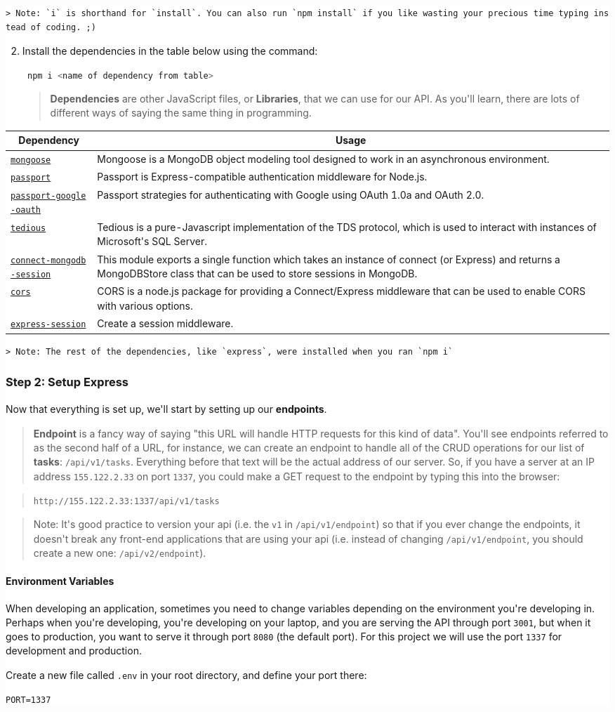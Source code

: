     > Note: `i` is shorthand for `install`. You can also run `npm install` if you like wasting your precious time typing instead of coding. ;)

2. Install the dependencies in the table below using the command:
   ```sh
    npm i <name of dependency from table>
    ```

    > **Dependencies** are other JavaScript files, or **Libraries**, that we can use for our API. As you'll learn, there are lots of different ways of saying the same thing in programming.

| Dependency | Usage |
| ---------- | ----- |
| [`mongoose`](https://www.npmjs.com/package/mongoose) | Mongoose is a MongoDB object modeling tool designed to work in an asynchronous environment. |
| [`passport`](https://www.npmjs.com/package/passport) | Passport is Express-compatible authentication middleware for Node.js. |
| [`passport-google-oauth`](https://www.npmjs.com/package/passport-google-oauth) | Passport strategies for authenticating with Google using OAuth 1.0a and OAuth 2.0. |
| [`tedious`](https://www.npmjs.com/package/tedious) | Tedious is a pure-Javascript implementation of the TDS protocol, which is used to interact with instances of Microsoft's SQL Server. |
| [`connect-mongodb-session`](https://www.npmjs.com/package/connect-mongodb-session) | This module exports a single function which takes an instance of connect (or Express) and returns a MongoDBStore class that can be used to store sessions in MongoDB. |
| [`cors`](https://www.npmjs.com/package/cors) | CORS is a node.js package for providing a Connect/Express middleware that can be used to enable CORS with various options. |
| [`express-session`](https://www.npmjs.com/package/express-session) | Create a session middleware. |

    > Note: The rest of the dependencies, like `express`, were installed when you ran `npm i`

### Step 2: Setup Express

Now that everything is set up, we'll start by setting up our __endpoints__.

> __Endpoint__ is a fancy way of saying "this URL will handle HTTP requests for this kind of data". You'll see endpoints referred to as the second half of a URL, for instance, we can create an endpoint to handle all of the CRUD operations for our list of **tasks**: `/api/v1/tasks`. Everything before that text will be the actual address of our server. So, if you have a server at an IP address `155.122.2.33` on port `1337`, you could make a GET request to the endpoint by typing this into the browser:

> ```
> http://155.122.2.33:1337/api/v1/tasks
> ```

> Note: It's good practice to version your api (i.e. the `v1` in `/api/v1/endpoint`) so that if you ever change the endpoints, it doesn't break any front-end applications that are using your api (i.e. instead of changing `/api/v1/endpoint`, you should create a new one: `/api/v2/endpoint`).

#### Environment Variables

When developing an application, sometimes you need to change variables depending on the environment you're developing in. Perhaps when you're developing, you're developing on your laptop, and you are serving the API through port `3001`, but when it goes to production, you want to serve it through port `8080` (the default port). For this project we will use the port `1337` for development and production. 

Create a new file called `.env` in your root directory, and define your port there:

```shell
PORT=1337
```
